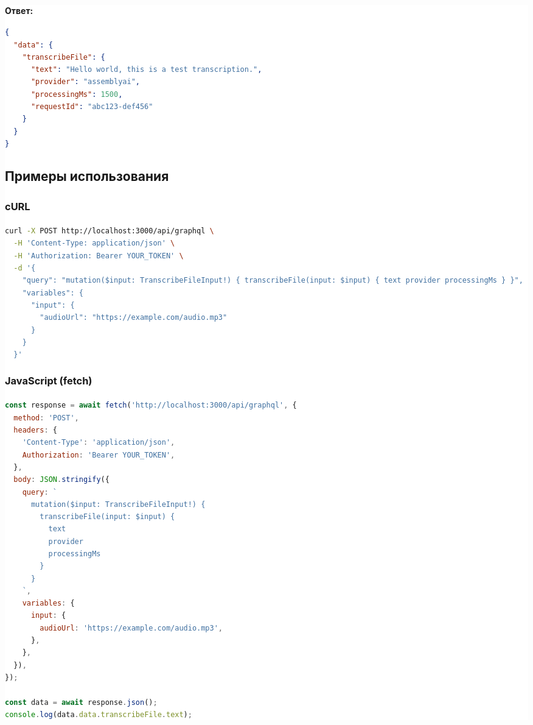 **Ответ:**

```json
{
  "data": {
    "transcribeFile": {
      "text": "Hello world, this is a test transcription.",
      "provider": "assemblyai",
      "processingMs": 1500,
      "requestId": "abc123-def456"
    }
  }
}
```

## Примеры использования

### cURL

```bash
curl -X POST http://localhost:3000/api/graphql \
  -H 'Content-Type: application/json' \
  -H 'Authorization: Bearer YOUR_TOKEN' \
  -d '{
    "query": "mutation($input: TranscribeFileInput!) { transcribeFile(input: $input) { text provider processingMs } }",
    "variables": {
      "input": {
        "audioUrl": "https://example.com/audio.mp3"
      }
    }
  }'
```

### JavaScript (fetch)

```javascript
const response = await fetch('http://localhost:3000/api/graphql', {
  method: 'POST',
  headers: {
    'Content-Type': 'application/json',
    Authorization: 'Bearer YOUR_TOKEN',
  },
  body: JSON.stringify({
    query: `
      mutation($input: TranscribeFileInput!) {
        transcribeFile(input: $input) {
          text
          provider
          processingMs
        }
      }
    `,
    variables: {
      input: {
        audioUrl: 'https://example.com/audio.mp3',
      },
    },
  }),
});

const data = await response.json();
console.log(data.data.transcribeFile.text);
```
